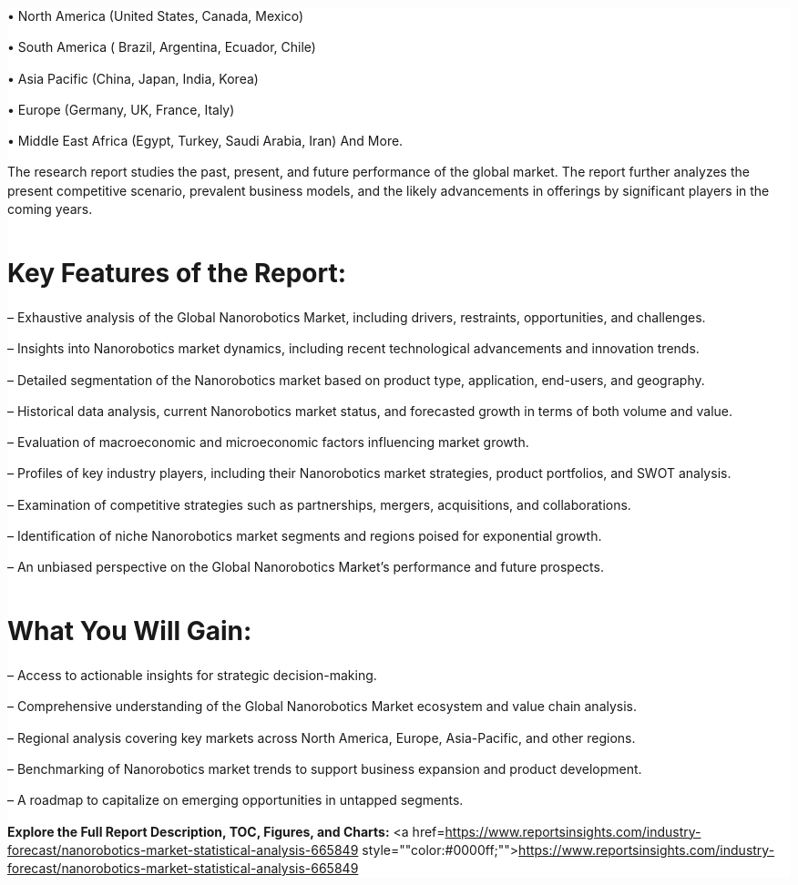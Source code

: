 • North America (United States, Canada, Mexico)

• South America ( Brazil, Argentina, Ecuador, Chile)

• Asia Pacific (China, Japan, India, Korea)

• Europe (Germany, UK, France, Italy)

• Middle East Africa (Egypt, Turkey, Saudi Arabia, Iran) And More.

The research report studies the past, present, and future performance of the global market. The report further analyzes the present competitive scenario, prevalent business models, and the likely advancements in offerings by significant players in the coming years.

# <strong>Key Features of the Report:</strong>

– Exhaustive analysis of the Global Nanorobotics Market, including drivers, restraints, opportunities, and challenges.

– Insights into Nanorobotics market dynamics, including recent technological advancements and innovation trends.

– Detailed segmentation of the Nanorobotics market based on product type, application, end-users, and geography.

– Historical data analysis, current Nanorobotics market status, and forecasted growth in terms of both volume and value.

– Evaluation of macroeconomic and microeconomic factors influencing market growth.

– Profiles of key industry players, including their Nanorobotics market strategies, product portfolios, and SWOT analysis.

– Examination of competitive strategies such as partnerships, mergers, acquisitions, and collaborations.

– Identification of niche Nanorobotics market segments and regions poised for exponential growth.

– An unbiased perspective on the Global Nanorobotics Market’s performance and future prospects.

# <strong>What You Will Gain:</strong>

– Access to actionable insights for strategic decision-making.

– Comprehensive understanding of the Global Nanorobotics Market ecosystem and value chain analysis.

– Regional analysis covering key markets across North America, Europe, Asia-Pacific, and other regions.

– Benchmarking of Nanorobotics market trends to support business expansion and product development.

– A roadmap to capitalize on emerging opportunities in untapped segments.

<strong>Explore the Full Report Description, TOC, Figures, and Charts:</strong>
<a href=https://www.reportsinsights.com/industry-forecast/nanorobotics-market-statistical-analysis-665849 style=""color:#0000ff;"">https://www.reportsinsights.com/industry-forecast/nanorobotics-market-statistical-analysis-665849</a>
